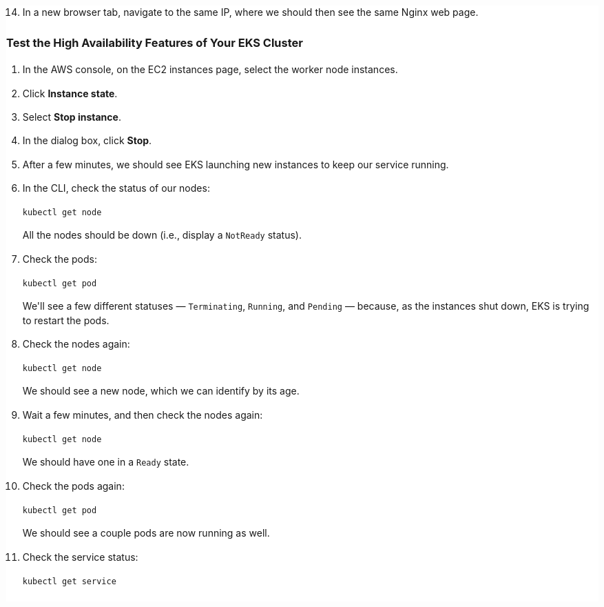 14. In a new browser tab, navigate to the same IP, where we should then see the same Nginx web page.

### Test the High Availability Features of Your EKS Cluster

1. In the AWS console, on the EC2 instances page, select the worker node instances.
2. Click **Instance state**.
3. Select **Stop instance**.
4. In the dialog box, click **Stop**.
5. After a few minutes, we should see EKS launching new instances to keep our service running.
6. In the CLI, check the status of our nodes:
    
    ```
    kubectl get node
    
    ```
    
    All the nodes should be down (i.e., display a `NotReady` status).
    
7. Check the pods:
    
    ```
    kubectl get pod
    
    ```
    
    We'll see a few different statuses — `Terminating`, `Running`, and `Pending` — because, as the instances shut down, EKS is trying to restart the pods.
    
8. Check the nodes again:
    
    ```
    kubectl get node
    
    ```
    
    We should see a new node, which we can identify by its age.
    
9. Wait a few minutes, and then check the nodes again:
    
    ```
    kubectl get node
    
    ```
    
    We should have one in a `Ready` state.
    
10. Check the pods again:
    
    ```
    kubectl get pod
    
    ```
    
    We should see a couple pods are now running as well.
    
11. Check the service status:
    
    ```
    kubectl get service
    